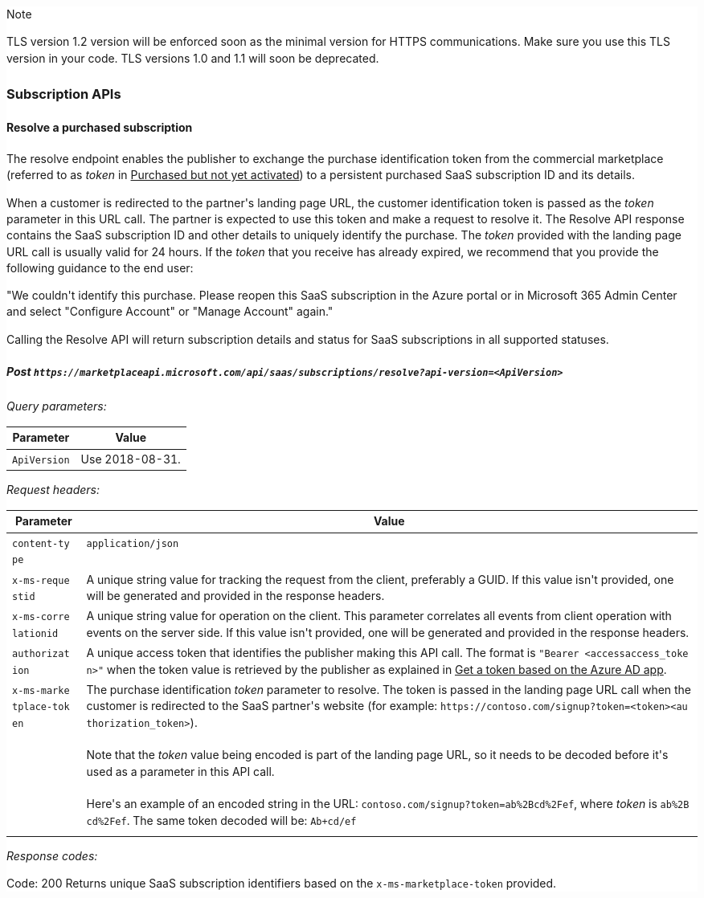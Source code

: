 > [!NOTE]
> TLS version 1.2 version will be enforced soon as the minimal version for HTTPS communications. Make sure you use this TLS version in your code. TLS versions 1.0 and 1.1 will soon be deprecated.

### Subscription APIs

#### Resolve a purchased subscription

The resolve endpoint enables the publisher to exchange the purchase identification token from the commercial marketplace (referred to as *token* in [Purchased but not yet activated](#purchased-but-not-yet-activated-pendingfulfillmentstart)) to a persistent purchased SaaS subscription ID and its details.

When a customer is redirected to the partner's landing page URL, the customer identification token is passed as the *token* parameter in this URL call. The partner is expected to use this token and make a request to resolve it. The Resolve API response contains the SaaS subscription ID and other details to uniquely identify the purchase. The *token* provided with the landing page URL call is usually valid for 24 hours. If the *token* that you receive has already expired, we recommend that you provide the following guidance to the end user:

"We couldn't identify this purchase. Please reopen this SaaS subscription in the Azure portal or in Microsoft 365 Admin Center and select "Configure Account" or "Manage Account" again."

Calling the Resolve API will return subscription details and status for SaaS subscriptions in all supported statuses.

##### Post `https://marketplaceapi.microsoft.com/api/saas/subscriptions/resolve?api-version=<ApiVersion>`

*Query parameters:*

|  Parameter         | Value            |
|  ---------------   |  ---------------  |
|  `ApiVersion`        |  Use 2018-08-31.   |

*Request headers:*

|  Parameter         | Value             |
|  ---------------   |  ---------------  |
|  `content-type`      | `application/json` |
|  `x-ms-requestid`    |  A unique string value for tracking the request from the client, preferably a GUID. If this value isn't provided, one will be generated and provided in the response headers. |
|  `x-ms-correlationid` |  A unique string value for operation on the client. This parameter correlates all events from client operation with events on the server side. If this value isn't provided, one will be generated and provided in the response headers.  |
|  `authorization`     |  A unique access token that identifies the publisher making this API call. The format is `"Bearer <accessaccess_token>"` when the token value is retrieved by the publisher as explained in [Get a token based on the Azure AD app](./pc-saas-registration.md#get-the-token-with-an-http-post). |
|  `x-ms-marketplace-token`  | The purchase identification *token* parameter to resolve.  The token is passed in the landing page URL call when the customer is redirected to the SaaS partner's website (for example: `https://contoso.com/signup?token=<token><authorization_token>`). <br> <br>  Note that the *token* value being encoded is part of the landing page URL, so it needs to be decoded before it's used as a parameter in this API call.  <br> <br> Here's an example of an encoded string in the URL: `contoso.com/signup?token=ab%2Bcd%2Fef`, where *token* is `ab%2Bcd%2Fef`.  The same token decoded will be: `Ab+cd/ef` |
| | |

*Response codes:*

Code: 200
Returns unique SaaS subscription identifiers based on the `x-ms-marketplace-token` provided.
